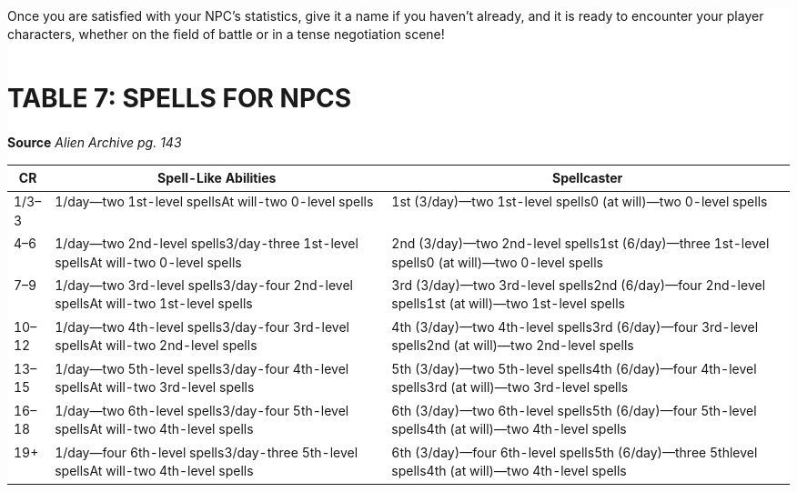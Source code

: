 Once you are satisfied with your NPC’s statistics, give it a name if you haven’t already, and it is ready to encounter your player characters, whether on the field of battle or in a tense negotiation scene!  

# TABLE 7: SPELLS FOR NPCS

**Source** _Alien Archive pg. 143_  

| CR    | Spell-Like Abilities                                                                | Spellcaster                                                                                          |
|-------|-------------------------------------------------------------------------------------|------------------------------------------------------------------------------------------------------|
| 1/3–3 | 1/day—two 1st-level spellsAt will-two 0-level spells                                | 1st (3/day)—two 1st-level spells0 (at will)—two 0-level spells                                       |
| 4–6   | 1/day—two 2nd-level spells3/day-three 1st-level spellsAt will-two 0-level spells    | 2nd (3/day)—two 2nd-level spells1st (6/day)—three 1st-level spells0 (at will)—two 0-level spells     |
| 7–9   | 1/day—two 3rd-level spells3/day-four 2nd-level spellsAt will-two 1st-level spells   | 3rd (3/day)—two 3rd-level spells2nd (6/day)—four 2nd-level spells1st (at will)—two 1st-level spells  |
| 10–12 | 1/day—two 4th-level spells3/day-four 3rd-level spellsAt will-two 2nd-level spells   | 4th (3/day)—two 4th-level spells3rd (6/day)—four 3rd-level spells2nd (at will)—two 2nd-level spells  |
| 13–15 | 1/day—two 5th-level spells3/day-four 4th-level spellsAt will-two 3rd-level spells   | 5th (3/day)—two 5th-level spells4th (6/day)—four 4th-level spells3rd (at will)—two 3rd-level spells  |
| 16–18 | 1/day—two 6th-level spells3/day-four 5th-level spellsAt will-two 4th-level spells   | 6th (3/day)—two 6th-level spells5th (6/day)—four 5th-level spells4th (at will)—two 4th-level spells  |
| 19+   | 1/day—four 6th-level spells3/day-three 5th-level spellsAt will-two 4th-level spells | 6th (3/day)—four 6th-level spells5th (6/day)—three 5thlevel spells4th (at will)—two 4th-level spells |


